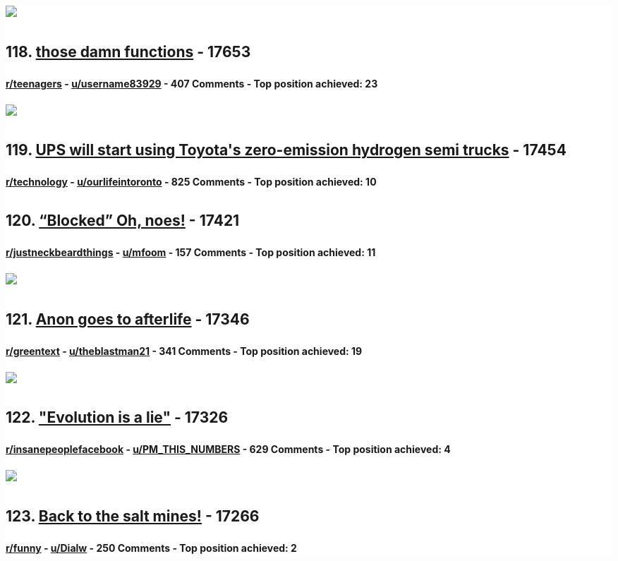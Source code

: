 <a href="https://i.redd.it/2l9uqw72zxt21.jpg"><img src="https://b.thumbs.redditmedia.com/XfYWIQK5lIjtVGXXvZ-D-0KUgypqKo72lsTpOHW1x_U.jpg"></img></a>

## 118. [those damn functions](http://reddit.com/r/teenagers/comments/bgn3dl/those_damn_functions/) - 17653
#### [r/teenagers](http://reddit.com/r/teenagers) - [u/username83929](http://reddit.com/u/username83929) - 407 Comments - Top position achieved: 23

<a href="https://i.redd.it/lw1l9diki3u21.jpg"><img src="https://b.thumbs.redditmedia.com/NNh2bbjt9oeI_vAEeHA0IrFiZCyEi4ZXHSUmsDSV1JQ.jpg"></img></a>

## 119. [UPS will start using Toyota's zero-emission hydrogen semi trucks](http://reddit.com/r/technology/comments/bgi9ow/ups_will_start_using_toyotas_zeroemission/) - 17454
#### [r/technology](http://reddit.com/r/technology) - [u/ourlifeintoronto](http://reddit.com/u/ourlifeintoronto) - 825 Comments - Top position achieved: 10

## 120. [“Blocked” Oh, noes!](http://reddit.com/r/justneckbeardthings/comments/bgln6j/blocked_oh_noes/) - 17421
#### [r/justneckbeardthings](http://reddit.com/r/justneckbeardthings) - [u/mfoom](http://reddit.com/u/mfoom) - 157 Comments - Top position achieved: 11

<a href="https://cdn.discordapp.com/attachments/452595174510559245/570245166322024461/image0.jpg"><img src="https://b.thumbs.redditmedia.com/XXR05uFlrhhtFkI1mPzrVKUsZzVm5rFdqLyEST82h2w.jpg"></img></a>

## 121. [Anon goes to afterlife](http://reddit.com/r/greentext/comments/bgggvj/anon_goes_to_afterlife/) - 17346
#### [r/greentext](http://reddit.com/r/greentext) - [u/theblastman21](http://reddit.com/u/theblastman21) - 341 Comments - Top position achieved: 19

<a href="https://i.redd.it/q0ip0jbjo0u21.jpg"><img src="https://b.thumbs.redditmedia.com/GTme73FZP07sWNT0xqsp5nb4ILUGgMeCobGGDFBjhCA.jpg"></img></a>

## 122. ["Evolution is a lie"](http://reddit.com/r/insanepeoplefacebook/comments/bgah6k/evolution_is_a_lie/) - 17326
#### [r/insanepeoplefacebook](http://reddit.com/r/insanepeoplefacebook) - [u/PM_THIS_NUMBERS](http://reddit.com/u/PM_THIS_NUMBERS) - 629 Comments - Top position achieved: 4

<a href="https://i.redd.it/rnm56pgc6xt21.png"><img src="https://a.thumbs.redditmedia.com/FuVUMd6Ll3cRjb6Svpblj1vODEK_OkJabUXsYnoimN4.jpg"></img></a>

## 123. [Back to the salt mines!](http://reddit.com/r/funny/comments/bgf01k/back_to_the_salt_mines/) - 17266
#### [r/funny](http://reddit.com/r/funny) - [u/Dialw](http://reddit.com/u/Dialw) - 250 Comments - Top position achieved: 2
